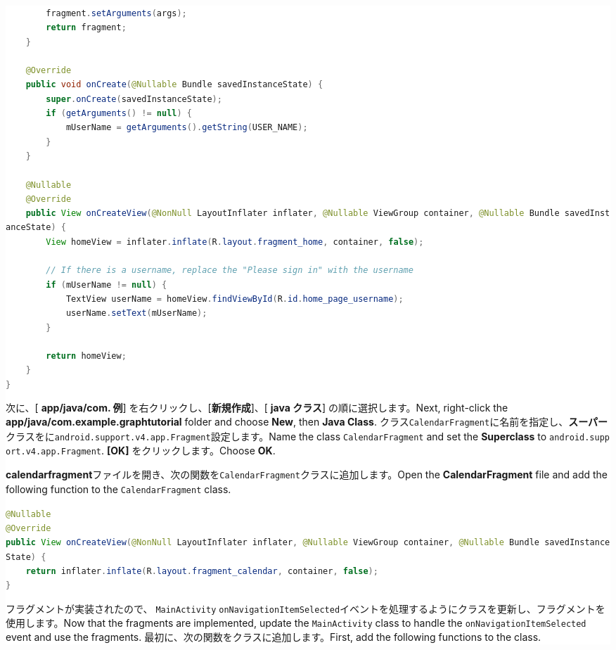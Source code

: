 ```java
        fragment.setArguments(args);
        return fragment;
    }

    @Override
    public void onCreate(@Nullable Bundle savedInstanceState) {
        super.onCreate(savedInstanceState);
        if (getArguments() != null) {
            mUserName = getArguments().getString(USER_NAME);
        }
    }

    @Nullable
    @Override
    public View onCreateView(@NonNull LayoutInflater inflater, @Nullable ViewGroup container, @Nullable Bundle savedInstanceState) {
        View homeView = inflater.inflate(R.layout.fragment_home, container, false);

        // If there is a username, replace the "Please sign in" with the username
        if (mUserName != null) {
            TextView userName = homeView.findViewById(R.id.home_page_username);
            userName.setText(mUserName);
        }

        return homeView;
    }
}
```

<span data-ttu-id="7a59a-172">次に、[ **app/java/com. 例**] を右クリックし、[**新規作成**]、[ **java クラス**] の順に選択します。</span><span class="sxs-lookup"><span data-stu-id="7a59a-172">Next, right-click the **app/java/com.example.graphtutorial** folder and choose **New**, then **Java Class**.</span></span> <span data-ttu-id="7a59a-173">クラス`CalendarFragment`に名前を指定し、**スーパー**クラスをに`android.support.v4.app.Fragment`設定します。</span><span class="sxs-lookup"><span data-stu-id="7a59a-173">Name the class `CalendarFragment` and set the **Superclass** to `android.support.v4.app.Fragment`.</span></span> <span data-ttu-id="7a59a-174">**[OK]** をクリックします。</span><span class="sxs-lookup"><span data-stu-id="7a59a-174">Choose **OK**.</span></span>

<span data-ttu-id="7a59a-175">**calendarfragment**ファイルを開き、次の関数を`CalendarFragment`クラスに追加します。</span><span class="sxs-lookup"><span data-stu-id="7a59a-175">Open the **CalendarFragment** file and add the following function to the `CalendarFragment` class.</span></span>

```java
@Nullable
@Override
public View onCreateView(@NonNull LayoutInflater inflater, @Nullable ViewGroup container, @Nullable Bundle savedInstanceState) {
    return inflater.inflate(R.layout.fragment_calendar, container, false);
}
```

<span data-ttu-id="7a59a-176">フラグメントが実装されたので、 `MainActivity` `onNavigationItemSelected`イベントを処理するようにクラスを更新し、フラグメントを使用します。</span><span class="sxs-lookup"><span data-stu-id="7a59a-176">Now that the fragments are implemented, update the `MainActivity` class to handle the `onNavigationItemSelected` event and use the fragments.</span></span> <span data-ttu-id="7a59a-177">最初に、次の関数をクラスに追加します。</span><span class="sxs-lookup"><span data-stu-id="7a59a-177">First, add the following functions to the class.</span></span>
